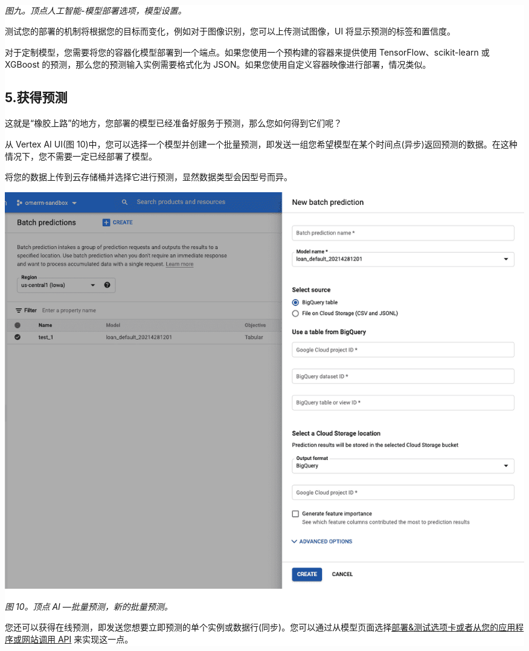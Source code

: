 *图九。顶点人工智能-模型部署选项，模型设置。*

测试您的部署的机制将根据您的目标而变化，例如对于图像识别，您可以上传测试图像，UI 将显示预测的标签和置信度。

对于定制模型，您需要将您的容器化模型部署到一个端点。如果您使用一个预构建的容器来提供使用 TensorFlow、scikit-learn 或 XGBoost 的预测，那么您的预测输入实例需要格式化为 JSON。如果您使用自定义容器映像进行部署，情况类似。

## 5.获得预测

这就是“橡胶上路”的地方，您部署的模型已经准备好服务于预测，那么您如何得到它们呢？

从 Vertex AI UI(图 10)中，您可以选择一个模型并创建一个批量预测，即发送一组您希望模型在某个时间点(异步)返回预测的数据。在这种情况下，您不需要一定已经部署了模型。

将您的数据上传到云存储桶并选择它进行预测，显然数据类型会因型号而异。

![](img/d14469dc9f17a91235b40c5d60cd4148.png)

*图 10。顶点 AI —批量预测，新的批量预测。*

您还可以获得在线预测，即发送您想要立即预测的单个实例或数据行(同步)。您可以通过从模型页面选择[部署&测试选项卡或者从您的应用程序或网站调用 API](https://cloud.google.com/vertex-ai/docs/predictions/online-predictions-automl#classification) 来实现这一点。
